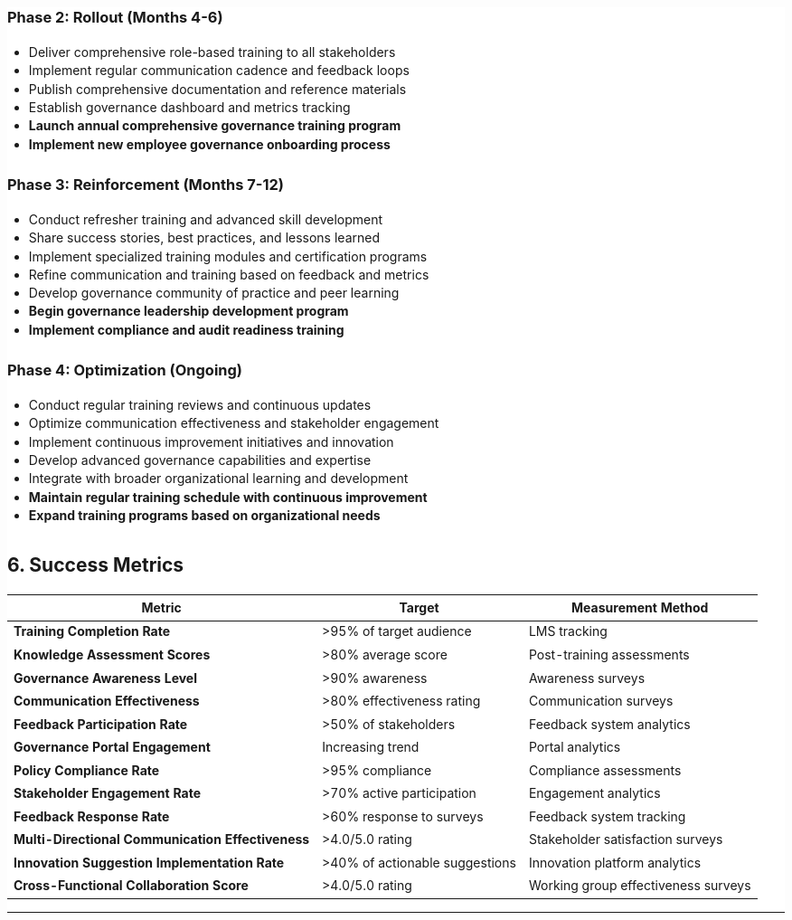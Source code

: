 ### Phase 2: Rollout (Months 4-6)

- Deliver comprehensive role-based training to all stakeholders
- Implement regular communication cadence and feedback loops
- Publish comprehensive documentation and reference materials
- Establish governance dashboard and metrics tracking
- **Launch annual comprehensive governance training program**
- **Implement new employee governance onboarding process**

### Phase 3: Reinforcement (Months 7-12)

- Conduct refresher training and advanced skill development
- Share success stories, best practices, and lessons learned
- Implement specialized training modules and certification programs
- Refine communication and training based on feedback and metrics
- Develop governance community of practice and peer learning
- **Begin governance leadership development program**
- **Implement compliance and audit readiness training**

### Phase 4: Optimization (Ongoing)

- Conduct regular training reviews and continuous updates
- Optimize communication effectiveness and stakeholder engagement
- Implement continuous improvement initiatives and innovation
- Develop advanced governance capabilities and expertise
- Integrate with broader organizational learning and development
- **Maintain regular training schedule with continuous improvement**
- **Expand training programs based on organizational needs**

## 6. Success Metrics

| Metric | Target | Measurement Method |
|--------|--------|-------------------|
| **Training Completion Rate** | >95% of target audience | LMS tracking |
| **Knowledge Assessment Scores** | >80% average score | Post-training assessments |
| **Governance Awareness Level** | >90% awareness | Awareness surveys |
| **Communication Effectiveness** | >80% effectiveness rating | Communication surveys |
| **Feedback Participation Rate** | >50% of stakeholders | Feedback system analytics |
| **Governance Portal Engagement** | Increasing trend | Portal analytics |
| **Policy Compliance Rate** | >95% compliance | Compliance assessments |
| **Stakeholder Engagement Rate** | >70% active participation | Engagement analytics |
| **Feedback Response Rate** | >60% response to surveys | Feedback system tracking |
| **Multi-Directional Communication Effectiveness** | >4.0/5.0 rating | Stakeholder satisfaction surveys |
| **Innovation Suggestion Implementation Rate** | >40% of actionable suggestions | Innovation platform analytics |
| **Cross-Functional Collaboration Score** | >4.0/5.0 rating | Working group effectiveness surveys |

---